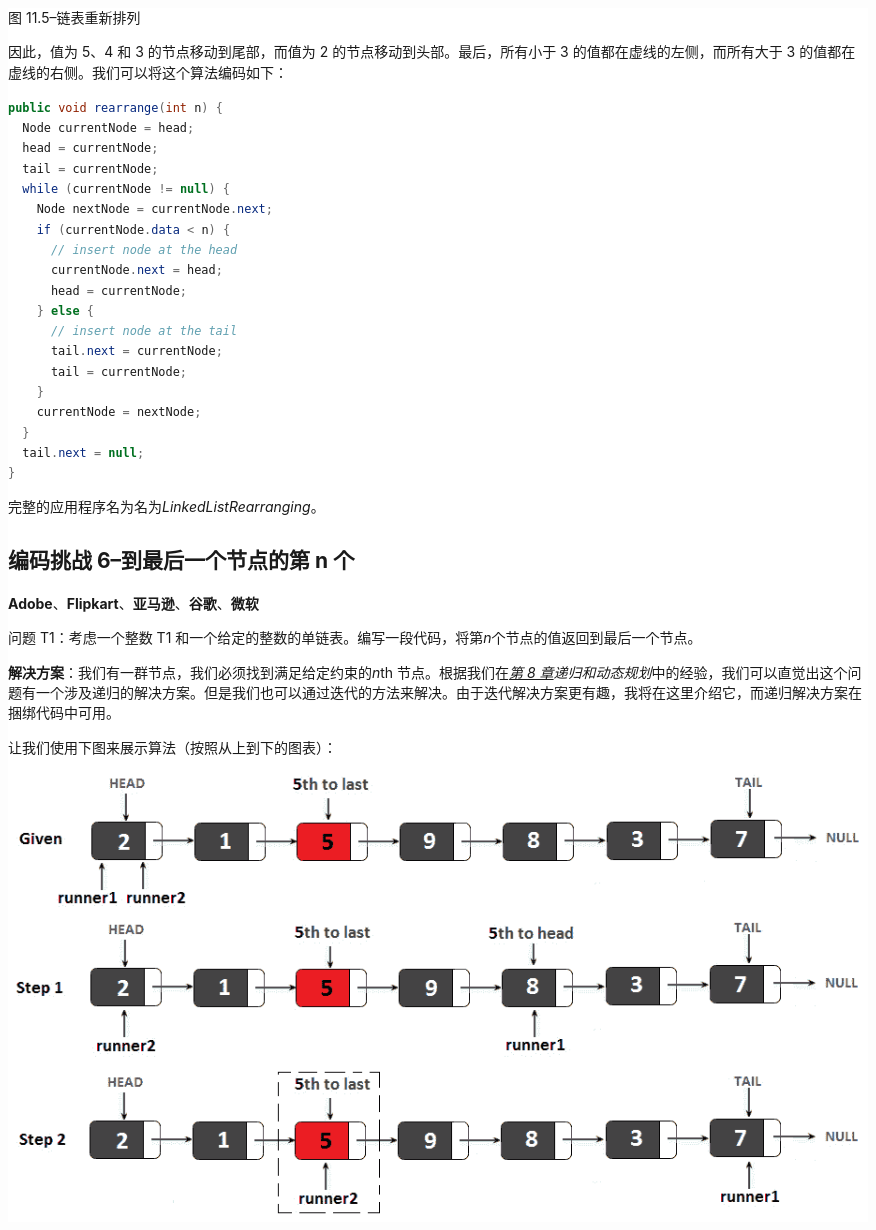 图 11.5–链表重新排列

因此，值为 5、4 和 3 的节点移动到尾部，而值为 2 的节点移动到头部。最后，所有小于 3 的值都在虚线的左侧，而所有大于 3 的值都在虚线的右侧。我们可以将这个算法编码如下：

```java
public void rearrange(int n) {
  Node currentNode = head;
  head = currentNode;
  tail = currentNode;
  while (currentNode != null) {
    Node nextNode = currentNode.next;
    if (currentNode.data < n) {
      // insert node at the head
      currentNode.next = head;
      head = currentNode;
    } else {
      // insert node at the tail
      tail.next = currentNode;
      tail = currentNode;
    }
    currentNode = nextNode;
  }
  tail.next = null;
}
```

完整的应用程序名为名为*LinkedListRearranging*。

## 编码挑战 6–到最后一个节点的第 n 个

**Adobe**、**Flipkart**、**亚马逊**、**谷歌**、**微软**

问题 T1：考虑一个整数 T1 和一个给定的整数的单链表。编写一段代码，将第*n*个节点的值返回到最后一个节点。

**解决方案**：我们有一群节点，我们必须找到满足给定约束的*n*th 节点。根据我们在[*第 8 章*](08.html#_idTextAnchor161)*递归和动态规划*中的经验，我们可以直觉出这个问题有一个涉及递归的解决方案。但是我们也可以通过迭代的方法来解决。由于迭代解决方案更有趣，我将在这里介绍它，而递归解决方案在捆绑代码中可用。

让我们使用下图来展示算法（按照从上到下的图表）：

![11.6: The nth to last node ](img/Figure_11.6_B15403.jpg)
